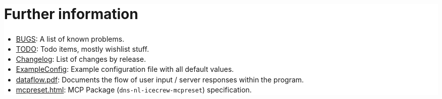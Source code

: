 
# Further information

 - [BUGS](BUGS): A list of known problems.
 - [TODO](TODO): Todo items, mostly wishlist stuff.
 - [Changelog](Changelog): List of changes by release.
 - [ExampleConfig](ExampleConfig): Example configuration file with all default values.
 - [dataflow.pdf](dataflow.pdf): Documents the flow of user input / server responses within the program.
 - [mcpreset.html](mcpreset.html): MCP Package (`dns-nl-icecrew-mcpreset`) specification.
